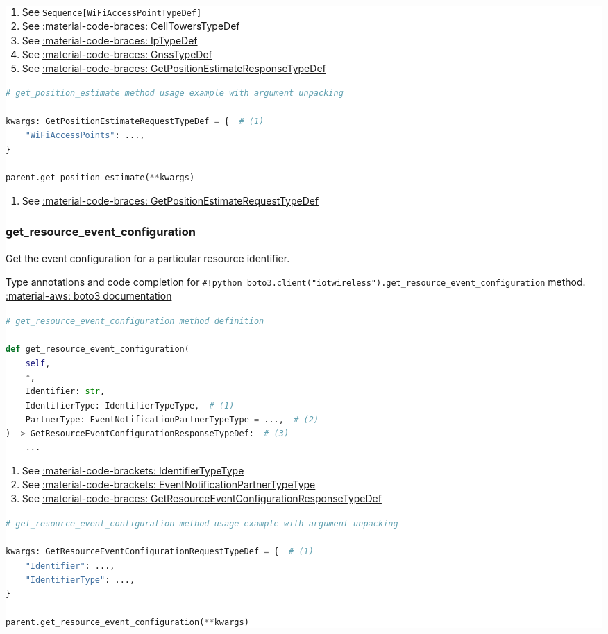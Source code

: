 1. See `Sequence[WiFiAccessPointTypeDef]`
2. See [:material-code-braces: CellTowersTypeDef](./type_defs.md#celltowerstypedef)
3. See [:material-code-braces: IpTypeDef](./type_defs.md#iptypedef)
4. See [:material-code-braces: GnssTypeDef](./type_defs.md#gnsstypedef)
5. See [:material-code-braces: GetPositionEstimateResponseTypeDef](./type_defs.md#getpositionestimateresponsetypedef)


```python
# get_position_estimate method usage example with argument unpacking

kwargs: GetPositionEstimateRequestTypeDef = {  # (1)
    "WiFiAccessPoints": ...,
}

parent.get_position_estimate(**kwargs)
```

1. See [:material-code-braces: GetPositionEstimateRequestTypeDef](./type_defs.md#getpositionestimaterequesttypedef)

### get\_resource\_event\_configuration

Get the event configuration for a particular resource identifier.

Type annotations and code completion for `#!python boto3.client("iotwireless").get_resource_event_configuration` method.
[:material-aws: boto3 documentation](https://boto3.amazonaws.com/v1/documentation/api/latest/reference/services/iotwireless/client/get_resource_event_configuration.html)

```python
# get_resource_event_configuration method definition

def get_resource_event_configuration(
    self,
    *,
    Identifier: str,
    IdentifierType: IdentifierTypeType,  # (1)
    PartnerType: EventNotificationPartnerTypeType = ...,  # (2)
) -> GetResourceEventConfigurationResponseTypeDef:  # (3)
    ...
```

1. See [:material-code-brackets: IdentifierTypeType](./literals.md#identifiertypetype)
2. See [:material-code-brackets: EventNotificationPartnerTypeType](./literals.md#eventnotificationpartnertypetype)
3. See [:material-code-braces: GetResourceEventConfigurationResponseTypeDef](./type_defs.md#getresourceeventconfigurationresponsetypedef)


```python
# get_resource_event_configuration method usage example with argument unpacking

kwargs: GetResourceEventConfigurationRequestTypeDef = {  # (1)
    "Identifier": ...,
    "IdentifierType": ...,
}

parent.get_resource_event_configuration(**kwargs)
```
